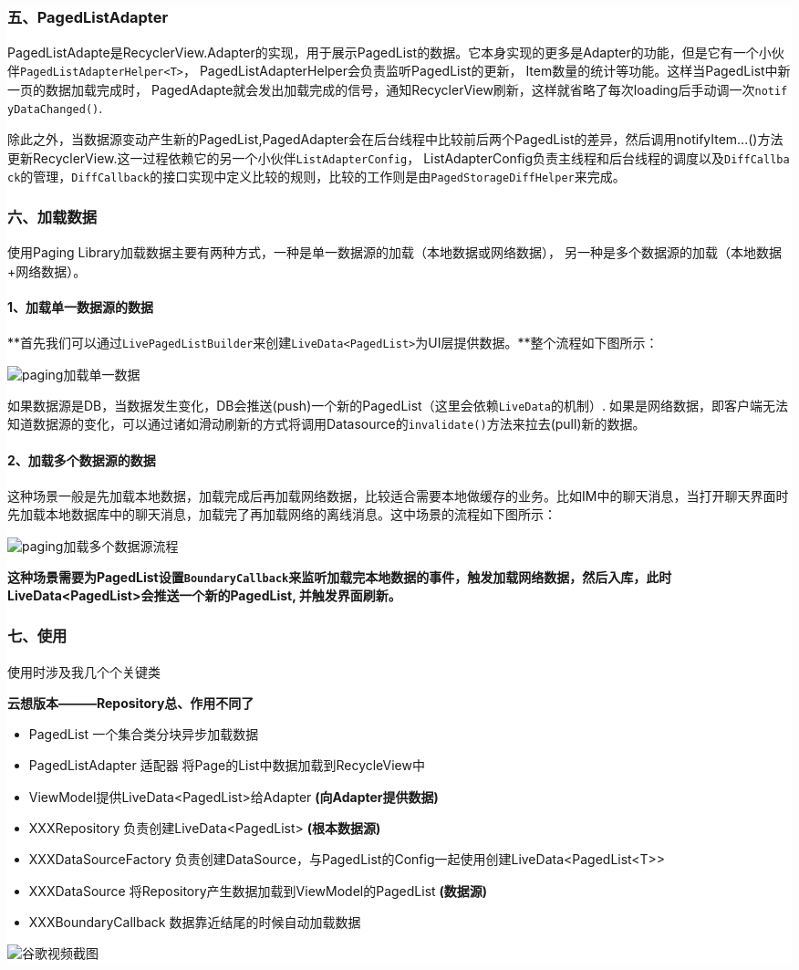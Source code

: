 

### 五、PagedListAdapter

PagedListAdapte是RecyclerView.Adapter的实现，用于展示PagedList的数据。它本身实现的更多是Adapter的功能，但是它有一个小伙伴`PagedListAdapterHelper<T>`， PagedListAdapterHelper会负责监听PagedList的更新， Item数量的统计等功能。这样当PagedList中新一页的数据加载完成时， PagedAdapte就会发出加载完成的信号，通知RecyclerView刷新，这样就省略了每次loading后手动调一次`notifyDataChanged()`.

除此之外，当数据源变动产生新的PagedList,PagedAdapter会在后台线程中比较前后两个PagedList的差异，然后调用notifyItem...()方法更新RecyclerView.这一过程依赖它的另一个小伙伴`ListAdapterConfig`， ListAdapterConfig负责主线程和后台线程的调度以及`DiffCallback`的管理，`DiffCallback`的接口实现中定义比较的规则，比较的工作则是由`PagedStorageDiffHelper`来完成。



### 六、加载数据

使用Paging Library加载数据主要有两种方式，一种是单一数据源的加载（本地数据或网络数据）， 另一种是多个数据源的加载（本地数据+网络数据）。

#### 1、加载单一数据源的数据

**首先我们可以通过`LivePagedListBuilder`来创建`LiveData<PagedList>`为UI层提供数据。**整个流程如下图所示：

![paging加载单一数据](http://r.photo.store.qq.com/psb?/V14L47VC0w3vOf/xOXwBGp4eKPQ14KbLXQVf50Kww9K9PChihzj*qWalP0!/r/dLYAAAAAAAAA)

如果数据源是DB，当数据发生变化，DB会推送(push)一个新的PagedList（这里会依赖`LiveData`的机制）. 如果是网络数据，即客户端无法知道数据源的变化，可以通过诸如滑动刷新的方式将调用Datasource的`invalidate()`方法来拉去(pull)新的数据。

#### 2、加载多个数据源的数据

这种场景一般是先加载本地数据，加载完成后再加载网络数据，比较适合需要本地做缓存的业务。比如IM中的聊天消息，当打开聊天界面时先加载本地数据库中的聊天消息，加载完了再加载网络的离线消息。这中场景的流程如下图所示：

![paging加载多个数据源流程](http://r.photo.store.qq.com/psb?/V14L47VC0w3vOf/Y4q1LZyKkmsyyUo0L8uTTHDjqRE1Ki4g1IZWlTDV4G4!/r/dL8AAAAAAAAA)

**这种场景需要为PagedList设置`BoundaryCallback`来监听加载完本地数据的事件，触发加载网络数据，然后入库，此时LiveData\<PagedList>会推送一个新的PagedList, 并触发界面刷新。**



### 七、使用

使用时涉及我几个个关键类

**云想版本———Repository总、作用不同了**

- PagedList     一个集合类分块异步加载数据
- PagedListAdapter  适配器  将Page的List中数据加载到RecycleView中

- ViewModel提供LiveData\<PagedList>给Adapter  **(向Adapter提供数据)**
- XXXRepository    负责创建LiveData\<PagedList>  **(根本数据源)**

- XXXDataSourceFactory    负责创建DataSource，与PagedList的Config一起使用创建LiveData<PagedList\<T>>
- XXXDataSource   将Repository产生数据加载到ViewModel的PagedList **(数据源)**
- XXXBoundaryCallback   数据靠近结尾的时候自动加载数据


![谷歌视频截图](http://r.photo.store.qq.com/psb?/V14L47VC0w3vOf/vRLQqpMuDHKsMZ7CvdWy8xm7xbKb*Bg6lvSPFVBgHZ0!/r/dL4AAAAAAAAA)


